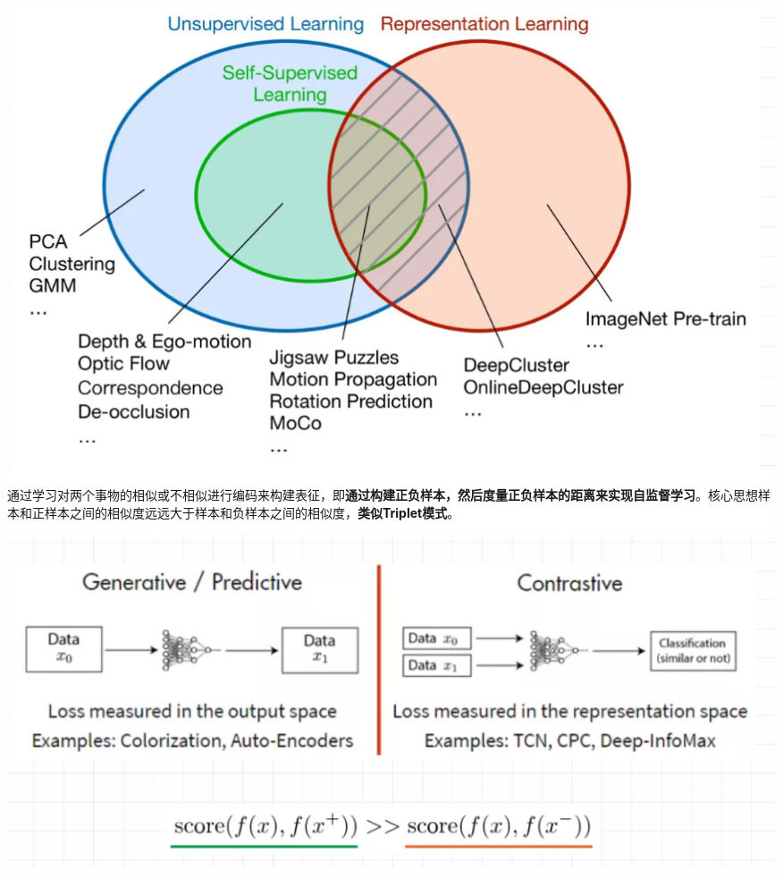 ![image-20211016153323853](img/image-20211016153323853.png)

通过学习对两个事物的相似或不相似进行编码来构建表征，即**通过构建正负样本，然后度量正负样本的距离来实现自监督学习**。核心思想样本和正样本之间的相似度远远大于样本和负样本之间的相似度，**类似Triplet模式**。

![image-20211016153838674](img/image-20211016153838674.png)
